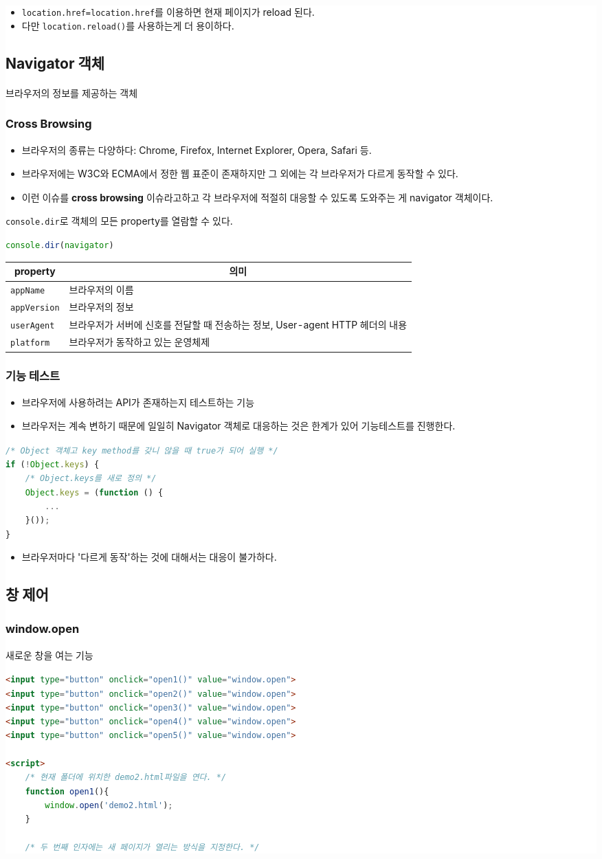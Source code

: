 * `location.href=location.href`를 이용하면 현재 페이지가 reload 된다.
* 다만 `location.reload()`를 사용하는게 더 용이하다.

## Navigator 객체

브라우저의 정보를 제공하는 객체

### Cross Browsing

* 브라우저의 종류는 다양하다: Chrome, Firefox, Internet Explorer, Opera, Safari 등.

* 브라우저에는 W3C와 ECMA에서 정한 웹 표준이 존재하지만 그 외에는 각 브라우저가 다르게 동작할 수 있다.
* 이런 이슈를 **cross browsing** 이슈라고하고 각 브라우저에 적절히 대응할 수 있도록 도와주는 게 navigator 객체이다.

`console.dir`로 객체의 모든 property를 열람할 수 있다.

```js
console.dir(navigator)
```

| property | 의미 |
| --- | --- |
| `appName` | 브라우저의 이름|
| `appVersion` | 브라우저의 정보 |
| `userAgent` | 브라우저가 서버에 신호를 전달할 때 전송하는 정보, User-agent HTTP 헤더의 내용 |
| `platform` | 브라우저가 동작하고 있는 운영체제 |

### 기능 테스트

* 브라우저에 사용하려는 API가 존재하는지 테스트하는 기능

* 브라우저는 계속 변하기 때문에 일일히 Navigator 객체로 대응하는 것은 한계가 있어 기능테스트를 진행한다.

```js
/* Object 객체고 key method를 갖니 않을 때 true가 되어 실행 */
if (!Object.keys) {
    /* Object.keys를 새로 정의 */
    Object.keys = (function () {
        ... 
    }());
}
```

* 브라우저마다 '다르게 동작'하는 것에 대해서는 대응이 불가하다.

## 창 제어

### window.open

새로운 창을 여는 기능

```html
<input type="button" onclick="open1()" value="window.open">
<input type="button" onclick="open2()" value="window.open">
<input type="button" onclick="open3()" value="window.open">
<input type="button" onclick="open4()" value="window.open">
<input type="button" onclick="open5()" value="window.open">
 
<script>
    /* 현재 폴더에 위치한 demo2.html파일을 연다. */
    function open1(){
        window.open('demo2.html');
    }

    /* 두 번째 인자에는 새 페이지가 열리는 방식을 지정한다. */
```